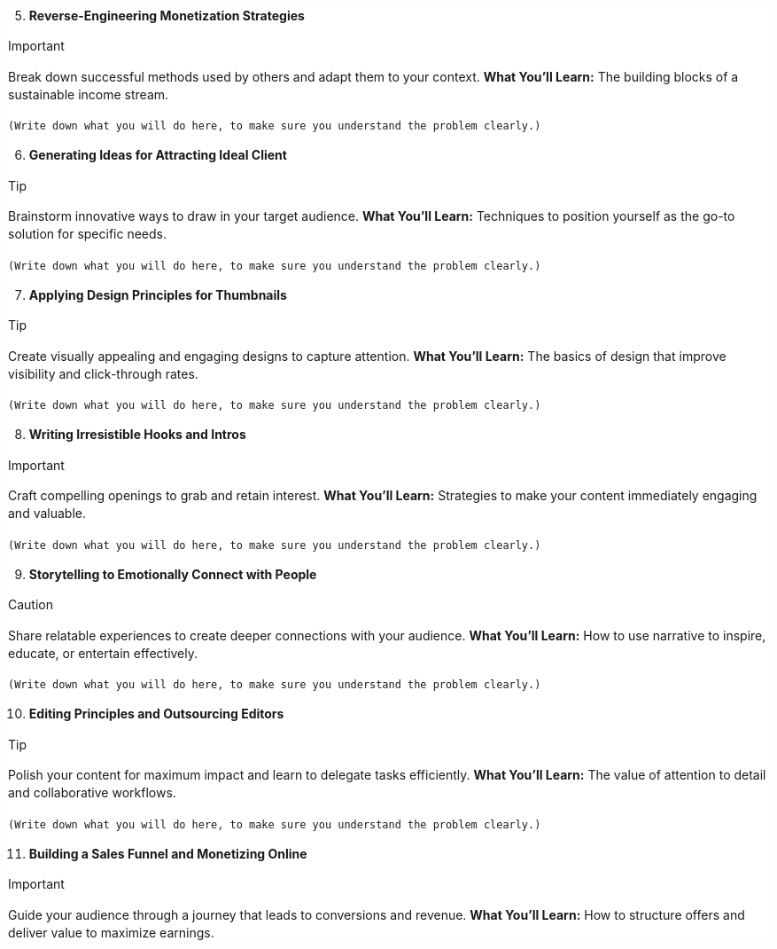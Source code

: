 5. **Reverse-Engineering Monetization Strategies**
> [!IMPORTANT]
> Break down successful methods used by others and adapt them to your context. **What You’ll Learn:** The building blocks of a sustainable income stream.

```
(Write down what you will do here, to make sure you understand the problem clearly.)
```

6. **Generating Ideas for Attracting Ideal Client**
> [!TIP]
> Brainstorm innovative ways to draw in your target audience. **What You’ll Learn:** Techniques to position yourself as the go-to solution for specific needs.

```
(Write down what you will do here, to make sure you understand the problem clearly.)
```

7. **Applying Design Principles for Thumbnails**
> [!TIP]
> Create visually appealing and engaging designs to capture attention. **What You’ll Learn:** The basics of design that improve visibility and click-through rates.

```
(Write down what you will do here, to make sure you understand the problem clearly.)
```

8. **Writing Irresistible Hooks and Intros**
> [!IMPORTANT]
> Craft compelling openings to grab and retain interest. **What You’ll Learn:** Strategies to make your content immediately engaging and valuable.

```
(Write down what you will do here, to make sure you understand the problem clearly.)
```

9. **Storytelling to Emotionally Connect with People**
> [!CAUTION]
> Share relatable experiences to create deeper connections with your audience. **What You’ll Learn:** How to use narrative to inspire, educate, or entertain effectively.

```
(Write down what you will do here, to make sure you understand the problem clearly.)
```

10. **Editing Principles and Outsourcing Editors**
> [!TIP]
> Polish your content for maximum impact and learn to delegate tasks efficiently. **What You’ll Learn:** The value of attention to detail and collaborative workflows.

```
(Write down what you will do here, to make sure you understand the problem clearly.)
```

11. **Building a Sales Funnel and Monetizing Online**
> [!IMPORTANT]
> Guide your audience through a journey that leads to conversions and revenue. **What You’ll Learn:** How to structure offers and deliver value to maximize earnings.
